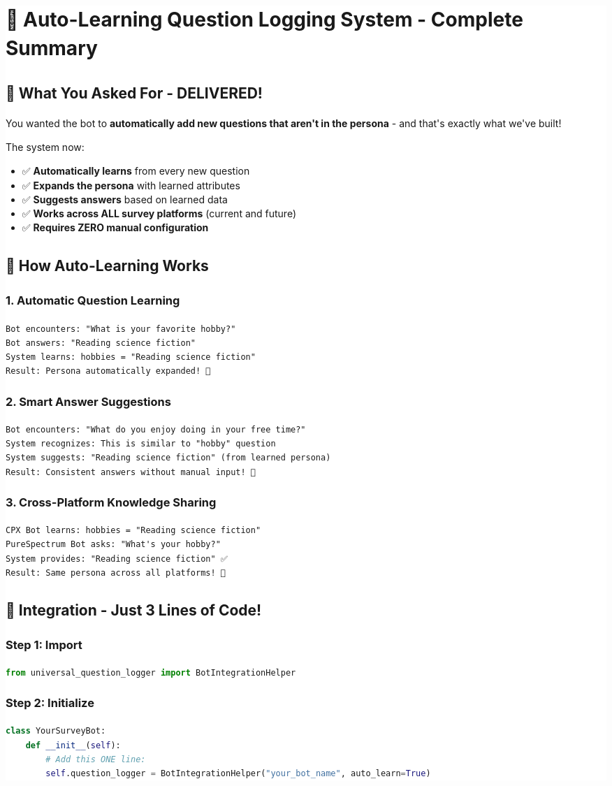 # 🧠 Auto-Learning Question Logging System - Complete Summary

## 🎯 **What You Asked For - DELIVERED!**

You wanted the bot to **automatically add new questions that aren't in the persona** - and that's exactly what we've built! 

The system now:
- ✅ **Automatically learns** from every new question
- ✅ **Expands the persona** with learned attributes  
- ✅ **Suggests answers** based on learned data
- ✅ **Works across ALL survey platforms** (current and future)
- ✅ **Requires ZERO manual configuration**

## 🚀 **How Auto-Learning Works**

### **1. Automatic Question Learning**
```
Bot encounters: "What is your favorite hobby?"
Bot answers: "Reading science fiction"
System learns: hobbies = "Reading science fiction"
Result: Persona automatically expanded! 🎉
```

### **2. Smart Answer Suggestions**
```
Bot encounters: "What do you enjoy doing in your free time?"
System recognizes: This is similar to "hobby" question
System suggests: "Reading science fiction" (from learned persona)
Result: Consistent answers without manual input! 🎯
```

### **3. Cross-Platform Knowledge Sharing**
```
CPX Bot learns: hobbies = "Reading science fiction"
PureSpectrum Bot asks: "What's your hobby?"
System provides: "Reading science fiction" ✅
Result: Same persona across all platforms! 🔄
```

## 🔧 **Integration - Just 3 Lines of Code!**

### **Step 1: Import**
```python
from universal_question_logger import BotIntegrationHelper
```

### **Step 2: Initialize**
```python
class YourSurveyBot:
    def __init__(self):
        # Add this ONE line:
        self.question_logger = BotIntegrationHelper("your_bot_name", auto_learn=True)
```
